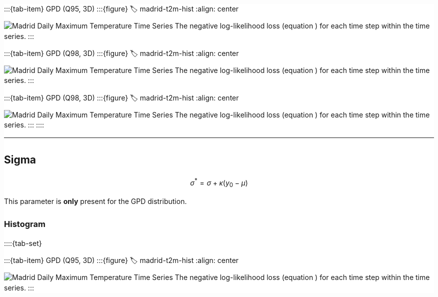 :::{tab-item} GPD (Q95, 3D)
:::{figure}
:label: madrid-t2m-hist
:align: center


![Madrid Daily Maximum Temperature Time Series](https://drive.google.com/uc?id=1KHKXMG0jyK4N3u4KPGfvfifzhU6Vwr-5)
The negative log-likelihood loss (equation [](eq:madrid-gevd-mle-loss)) for each time step within the time series.
:::

:::{tab-item} GPD (Q98, 3D)
:::{figure}
:label: madrid-t2m-hist
:align: center


![Madrid Daily Maximum Temperature Time Series](https://drive.google.com/uc?id=1ejRt_c5cxY9zNMRLCOQ1jdqFFm5OTWaK)
The negative log-likelihood loss (equation [](eq:madrid-gevd-mle-loss)) for each time step within the time series.
:::

:::{tab-item} GPD (Q98, 3D)
:::{figure}
:label: madrid-t2m-hist
:align: center


![Madrid Daily Maximum Temperature Time Series](https://drive.google.com/uc?id=183kz5sEdZD6sz32N_8yXeTwKNRFBia26)
The negative log-likelihood loss (equation [](eq:madrid-gevd-mle-loss)) for each time step within the time series.
:::
::::

***
## Sigma

$$
\sigma^* = \sigma + \kappa (y_0 - \mu)
$$

This parameter is **only** present for the GPD distribution.

### Histogram

::::{tab-set}

:::{tab-item} GPD (Q95, 3D)
:::{figure}
:label: madrid-t2m-hist
:align: center


![Madrid Daily Maximum Temperature Time Series](https://drive.google.com/uc?id=12GwqxxHPa5QhjpxX9HqYaS4I9nabl0Sm)
The negative log-likelihood loss (equation [](eq:madrid-gevd-mle-loss)) for each time step within the time series.
:::
